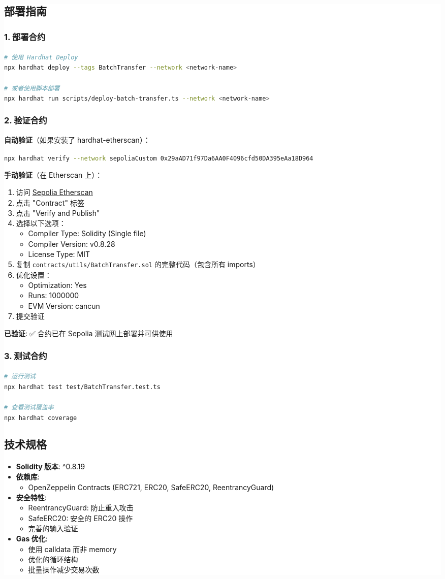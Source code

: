## 部署指南

### 1. 部署合约

```bash
# 使用 Hardhat Deploy
npx hardhat deploy --tags BatchTransfer --network <network-name>

# 或者使用脚本部署
npx hardhat run scripts/deploy-batch-transfer.ts --network <network-name>
```

### 2. 验证合约

**自动验证**（如果安装了 hardhat-etherscan）：
```bash
npx hardhat verify --network sepoliaCustom 0x29aAD71f97Da6AA0F4096cfd50DA395eAa18D964
```

**手动验证**（在 Etherscan 上）：

1. 访问 [Sepolia Etherscan](https://sepolia.etherscan.io/address/0x29aAD71f97Da6AA0F4096cfd50DA395eAa18D964#code)
2. 点击 "Contract" 标签
3. 点击 "Verify and Publish"
4. 选择以下选项：
   - Compiler Type: Solidity (Single file)
   - Compiler Version: v0.8.28
   - License Type: MIT
5. 复制 `contracts/utils/BatchTransfer.sol` 的完整代码（包含所有 imports）
6. 优化设置：
   - Optimization: Yes
   - Runs: 1000000
   - EVM Version: cancun
7. 提交验证

**已验证**: ✅ 合约已在 Sepolia 测试网上部署并可供使用

### 3. 测试合约

```bash
# 运行测试
npx hardhat test test/BatchTransfer.test.ts

# 查看测试覆盖率
npx hardhat coverage
```

## 技术规格

- **Solidity 版本**: ^0.8.19
- **依赖库**: 
  - OpenZeppelin Contracts (ERC721, ERC20, SafeERC20, ReentrancyGuard)
- **安全特性**:
  - ReentrancyGuard: 防止重入攻击
  - SafeERC20: 安全的 ERC20 操作
  - 完善的输入验证
- **Gas 优化**:
  - 使用 calldata 而非 memory
  - 优化的循环结构
  - 批量操作减少交易次数
